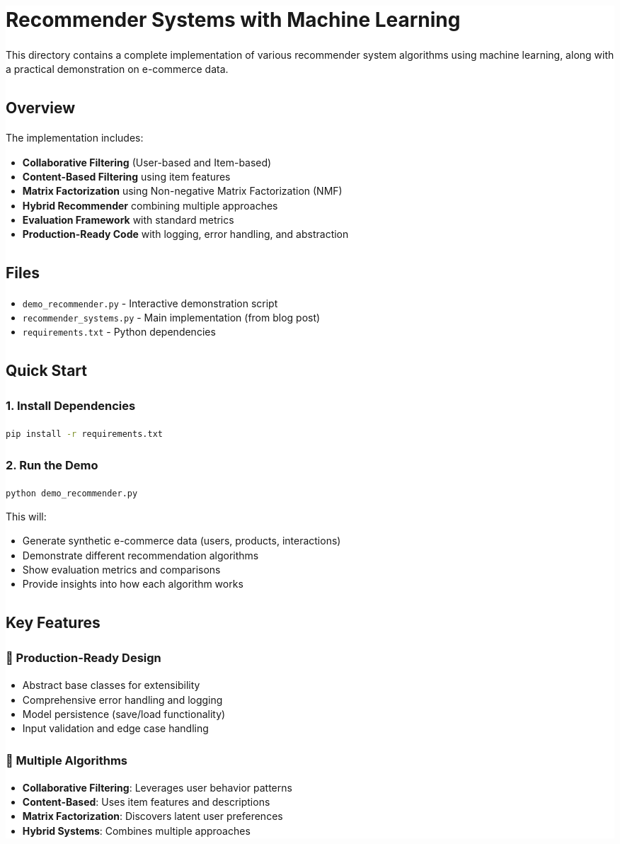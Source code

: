 # Recommender Systems with Machine Learning

This directory contains a complete implementation of various recommender system algorithms using machine learning, along with a practical demonstration on e-commerce data.

## Overview

The implementation includes:
- **Collaborative Filtering** (User-based and Item-based)
- **Content-Based Filtering** using item features
- **Matrix Factorization** using Non-negative Matrix Factorization (NMF)
- **Hybrid Recommender** combining multiple approaches
- **Evaluation Framework** with standard metrics
- **Production-Ready Code** with logging, error handling, and abstraction

## Files

- `demo_recommender.py` - Interactive demonstration script
- `recommender_systems.py` - Main implementation (from blog post)
- `requirements.txt` - Python dependencies

## Quick Start

### 1. Install Dependencies

```bash
pip install -r requirements.txt
```

### 2. Run the Demo

```bash
python demo_recommender.py
```

This will:
- Generate synthetic e-commerce data (users, products, interactions)
- Demonstrate different recommendation algorithms
- Show evaluation metrics and comparisons
- Provide insights into how each algorithm works

## Key Features

### 🎯 Production-Ready Design
- Abstract base classes for extensibility
- Comprehensive error handling and logging
- Model persistence (save/load functionality)
- Input validation and edge case handling

### 🔄 Multiple Algorithms
- **Collaborative Filtering**: Leverages user behavior patterns
- **Content-Based**: Uses item features and descriptions
- **Matrix Factorization**: Discovers latent user preferences
- **Hybrid Systems**: Combines multiple approaches
